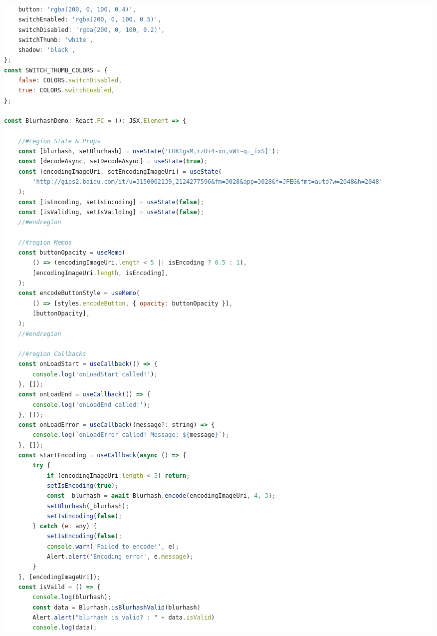 ```jsx
    button: 'rgba(200, 0, 100, 0.4)',
    switchEnabled: 'rgba(200, 0, 100, 0.5)',
    switchDisabled: 'rgba(200, 0, 100, 0.2)',
    switchThumb: 'white',
    shadow: 'black',
};
const SWITCH_THUMB_COLORS = {
    false: COLORS.switchDisabled,
    true: COLORS.switchEnabled,
};

const BlurhashDemo: React.FC = (): JSX.Element => {

    //#region State & Props
    const [blurhash, setBlurhash] = useState('LHK1gsM,rzD+4-xn,vWT~q=_ixS]');
    const [decodeAsync, setDecodeAsync] = useState(true);
    const [encodingImageUri, setEncodingImageUri] = useState(
        'http://gips2.baidu.com/it/u=3150002139,2124277596&fm=3028&app=3028&f=JPEG&fmt=auto?w=2048&h=2048'
    );
    const [isEncoding, setIsEncoding] = useState(false);
    const [isValiding, setIsVailding] = useState(false);
    //#endregion

    //#region Memos
    const buttonOpacity = useMemo(
        () => (encodingImageUri.length < 5 || isEncoding ? 0.5 : 1),
        [encodingImageUri.length, isEncoding],
    );
    const encodeButtonStyle = useMemo(
        () => [styles.encodeButton, { opacity: buttonOpacity }],
        [buttonOpacity],
    );
    //#endregion

    //#region Callbacks
    const onLoadStart = useCallback(() => {
        console.log('onLoadStart called!');
    }, []);
    const onLoadEnd = useCallback(() => {
        console.log('onLoadEnd called!');
    }, []);
    const onLoadError = useCallback((message?: string) => {
        console.log(`onLoadError called! Message: ${message}`);
    }, []);
    const startEncoding = useCallback(async () => {
        try {
            if (encodingImageUri.length < 5) return;
            setIsEncoding(true);
            const _blurhash = await Blurhash.encode(encodingImageUri, 4, 3);
            setBlurhash(_blurhash);
            setIsEncoding(false);
        } catch (e: any) {
            setIsEncoding(false);
            console.warn('Failed to encode!', e);
            Alert.alert('Encoding error', e.message);
        }
    }, [encodingImageUri]);
    const isVaild = () => {
        console.log(blurhash);
        const data = Blurhash.isBlurhashValid(blurhash)
        Alert.alert("blurhash is valid? : " + data.isValid)
        console.log(data);
```